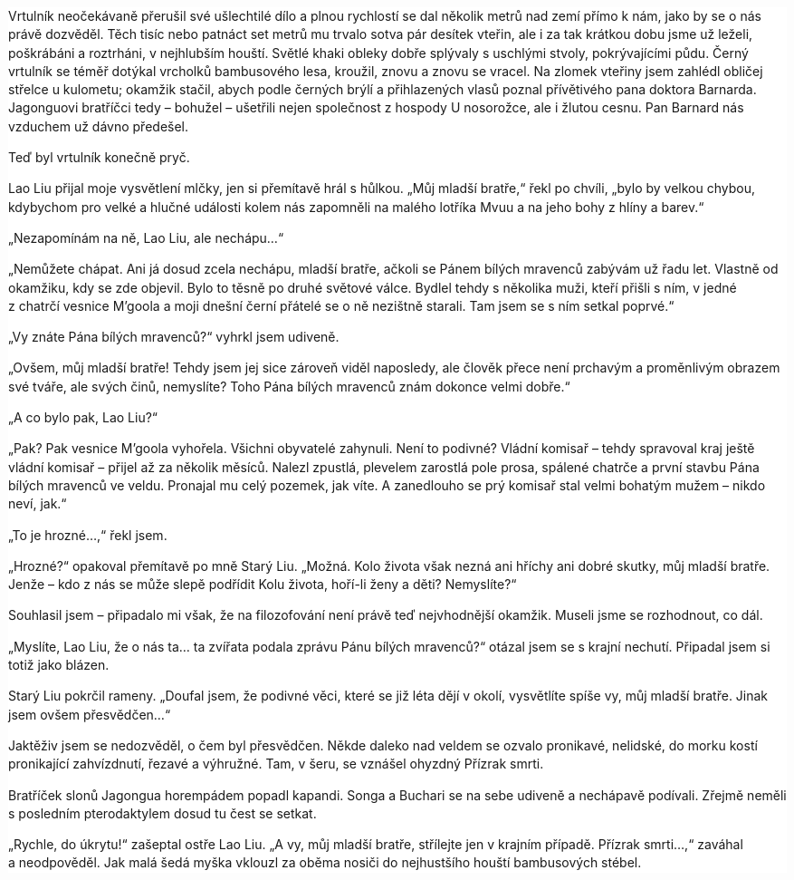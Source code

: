 Vrtulník neočekávaně přerušil své ušlechtilé dílo a plnou rychlostí se dal několik metrů nad zemí přímo k nám, jako by se o nás právě dozvěděl. Těch tisíc nebo patnáct set metrů mu trvalo sotva pár desítek vteřin, ale i za tak krátkou dobu jsme už leželi, poškrábáni a roztrháni, v nejhlubším houští. Světlé khaki obleky dobře splývaly s uschlými stvoly, pokrývajícími půdu. Černý vrtulník se téměř dotýkal vrcholků bambusového lesa, kroužil, znovu a znovu se vracel. Na zlomek vteřiny jsem zahlédl obličej střelce u kulometu; okamžik stačil, abych podle černých brýlí a přihlazených vlasů poznal přívětivého pana doktora Barnarda. Jagonguovi bratříčci tedy – bohužel – ušetřili nejen společnost z hospody U nosorožce, ale i žlutou cesnu. Pan Barnard nás vzduchem už dávno předešel.

Teď byl vrtulník konečně pryč.

Lao Liu přijal moje vysvětlení mlčky, jen si přemítavě hrál s hůlkou. „Můj mladší bratře,“ řekl po chvíli, „bylo by velkou chybou, kdybychom pro velké a hlučné události kolem nás zapomněli na malého lotříka Mvuu a na jeho bohy z hlíny a barev.“

„Nezapomínám na ně, Lao Liu, ale nechápu…“

„Nemůžete chápat. Ani já dosud zcela nechápu, mladší bratře, ačkoli se Pánem bílých mravenců zabývám už řadu let. Vlastně od okamžiku, kdy se zde objevil. Bylo to těsně po druhé světové válce. Bydlel tehdy s několika muži, kteří přišli s ním, v jedné z chatrčí vesnice M’goola a moji dnešní černí přátelé se o ně nezištně starali. Tam jsem se s ním setkal poprvé.“

„Vy znáte Pána bílých mravenců?“ vyhrkl jsem udiveně.

„Ovšem, můj mladší bratře! Tehdy jsem jej sice zároveň viděl naposledy, ale člověk přece není prchavým a proměnlivým obrazem své tváře, ale svých činů, nemyslíte? Toho Pána bílých mravenců znám dokonce velmi dobře.“

„A co bylo pak, Lao Liu?“

„Pak? Pak vesnice M’goola vyhořela. Všichni obyvatelé zahynuli. Není to podivné? Vládní komisař – tehdy spravoval kraj ještě vládní komisař – přijel až za několik měsíců. Nalezl zpustlá, plevelem zarostlá pole prosa, spálené chatrče a první stavbu Pána bílých mravenců ve veldu. Pronajal mu celý pozemek, jak víte. A zanedlouho se prý komisař stal velmi bohatým mužem – nikdo neví, jak.“

„To je hrozné…,“ řekl jsem.

„Hrozné?“ opakoval přemítavě po mně Starý Liu. „Možná. Kolo života však nezná ani hříchy ani dobré skutky, můj mladší bratře. Jenže – kdo z nás se může slepě podřídit Kolu života, hoří-li ženy a děti? Nemyslíte?“

Souhlasil jsem – připadalo mi však, že na filozofování není právě teď nejvhodnější okamžik. Museli jsme se rozhodnout, co dál.

„Myslíte, Lao Liu, že o nás ta… ta zvířata podala zprávu Pánu bílých mravenců?“ otázal jsem se s krajní nechutí. Připadal jsem si totiž jako blázen.

Starý Liu pokrčil rameny. „Doufal jsem, že podivné věci, které se již léta dějí v okolí, vysvětlíte spíše vy, můj mladší bratře. Jinak jsem ovšem přesvědčen…“

Jaktěživ jsem se nedozvěděl, o čem byl přesvědčen. Někde daleko nad veldem se ozvalo pronikavé, nelidské, do morku kostí pronikající zahvízdnutí, řezavé a výhružné. Tam, v šeru, se vznášel ohyzdný Přízrak smrti.

Bratříček slonů Jagongua horempádem popadl kapandi. Songa a Buchari se na sebe udiveně a nechápavě podívali. Zřejmě neměli s posledním pterodaktylem dosud tu čest se setkat.

„Rychle, do úkrytu!“ zašeptal ostře Lao Liu. „A vy, můj mladší bratře, střílejte jen v krajním případě. Přízrak smrti…,“ zaváhal a neodpověděl. Jak malá šedá myška vklouzl za oběma nosiči do nejhustšího houští bambusových stébel.
